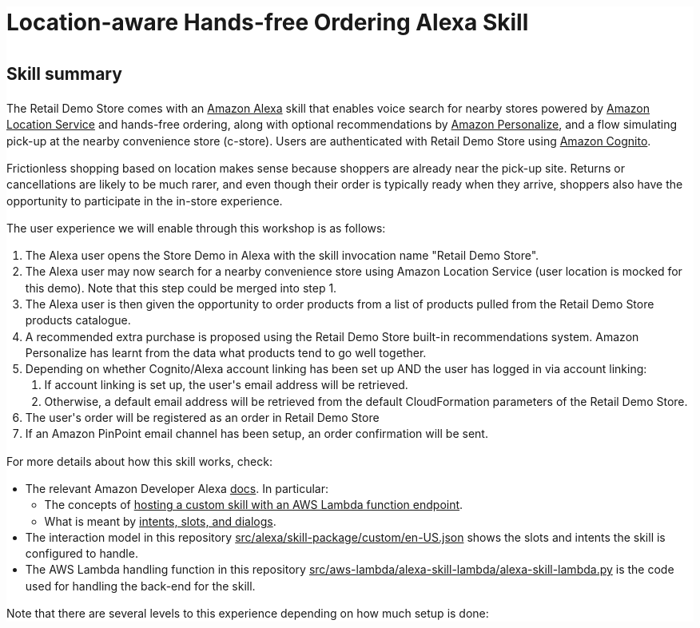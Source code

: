 # Location-aware Hands-free Ordering Alexa Skill

## Skill summary

The Retail Demo Store comes with an [Amazon Alexa](https://developer.amazon.com/en-US/alexa) skill that enables voice 
search for nearby stores powered by [Amazon Location Service](https://aws.amazon.com/location/) and hands-free ordering, along with optional recommendations by
 [Amazon Personalize](https://aws.amazon.com/personalize/), and a flow simulating pick-up at the nearby 
 convenience store (c-store). Users are authenticated with Retail Demo Store using
 [Amazon Cognito](https://aws.amazon.com/cognito/).
 
Frictionless shopping based on location makes sense because shoppers are already near the pick-up site. 
Returns or cancellations are likely to be much rarer, and even though their order is typically
ready when they arrive, shoppers also have the opportunity to participate in the in-store experience. 
 
The user experience we will enable through this workshop is as follows:

1. The Alexa user opens the Store Demo in Alexa with the skill invocation name "Retail Demo Store".
2. The Alexa user may now search for a nearby convenience store using Amazon Location Service
   (user location is mocked for this demo). Note that this step could be merged into step 1.
3. The Alexa user is then given the opportunity to order products from  a list of products pulled from the Retail Demo Store products catalogue.
4. A recommended extra purchase is proposed using the Retail Demo Store built-in recommendations system. 
   Amazon Personalize has learnt from the data what products tend to go well together.
5. Depending on whether Cognito/Alexa account linking has been set up AND the user has logged in via account linking:
    1. If account linking is set up, the user's email address will be retrieved.
    2. Otherwise, a default email address will be retrieved from the default CloudFormation parameters of the Retail Demo Store. 
6. The user's order will be registered as an order in Retail Demo Store
7. If an Amazon PinPoint email channel has been setup, an order confirmation will be sent.

For more details about how this skill works, check:
 - The relevant Amazon Developer Alexa [docs](https://developer.amazon.com/en-US/docs/alexa/ask-overviews/what-is-the-alexa-skills-kit.html). In particular:
    - The concepts of [hosting a custom skill with an AWS Lambda function endpoint](https://developer.amazon.com/en-US/docs/alexa/custom-skills/host-a-custom-skill-as-an-aws-lambda-function.html).
    - What is meant by [intents, slots, and dialogs](https://developer.amazon.com/en-US/docs/alexa/custom-skills/create-and-edit-custom-slot-types.html).
 - The interaction model in this repository [src/alexa/skill-package/custom/en-US.json](../../src/alexa/skill-package/custom/en-US.json) shows the slots and intents the skill is configured to handle.
 - The AWS Lambda handling function in this repository [src/aws-lambda/alexa-skill-lambda/alexa-skill-lambda.py](../../src/aws-lambda/alexa-skill-lambda/alexa-skill-lambda.py) is the code used for handling the back-end for the skill.

Note that there are several levels to this experience depending on how much setup is done:
